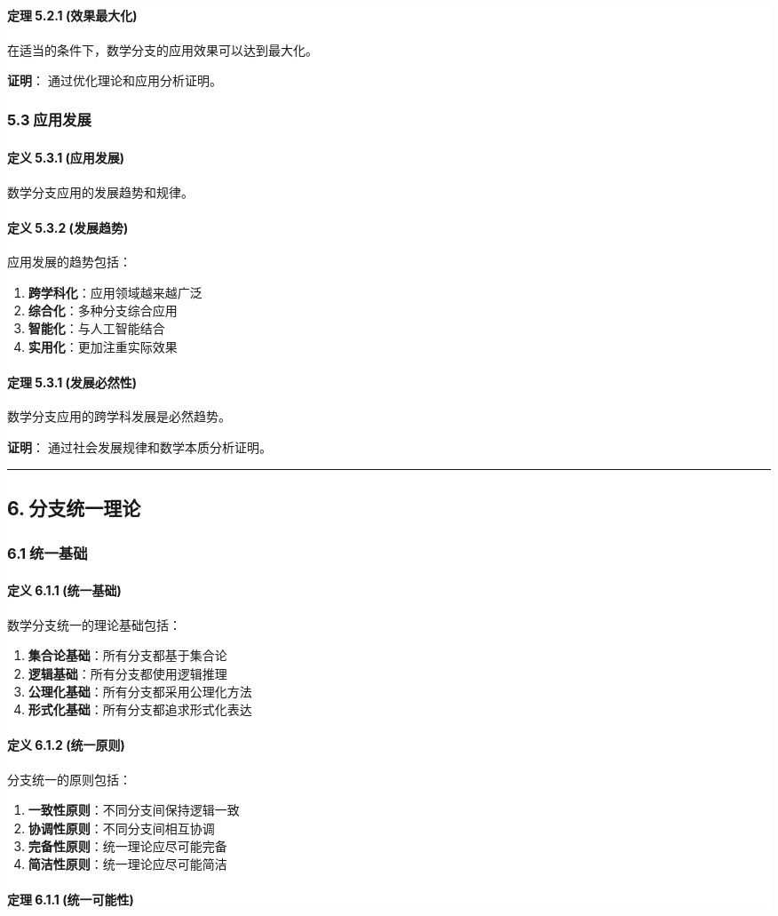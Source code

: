 #### 定理 5.2.1 (效果最大化)

在适当的条件下，数学分支的应用效果可以达到最大化。

**证明**：
通过优化理论和应用分析证明。

### 5.3 应用发展

#### 定义 5.3.1 (应用发展)

数学分支应用的发展趋势和规律。

#### 定义 5.3.2 (发展趋势)

应用发展的趋势包括：

1. **跨学科化**：应用领域越来越广泛
2. **综合化**：多种分支综合应用
3. **智能化**：与人工智能结合
4. **实用化**：更加注重实际效果

#### 定理 5.3.1 (发展必然性)

数学分支应用的跨学科发展是必然趋势。

**证明**：
通过社会发展规律和数学本质分析证明。

---

## 6. 分支统一理论

### 6.1 统一基础

#### 定义 6.1.1 (统一基础)

数学分支统一的理论基础包括：

1. **集合论基础**：所有分支都基于集合论
2. **逻辑基础**：所有分支都使用逻辑推理
3. **公理化基础**：所有分支都采用公理化方法
4. **形式化基础**：所有分支都追求形式化表达

#### 定义 6.1.2 (统一原则)

分支统一的原则包括：

1. **一致性原则**：不同分支间保持逻辑一致
2. **协调性原则**：不同分支间相互协调
3. **完备性原则**：统一理论应尽可能完备
4. **简洁性原则**：统一理论应尽可能简洁

#### 定理 6.1.1 (统一可能性)

